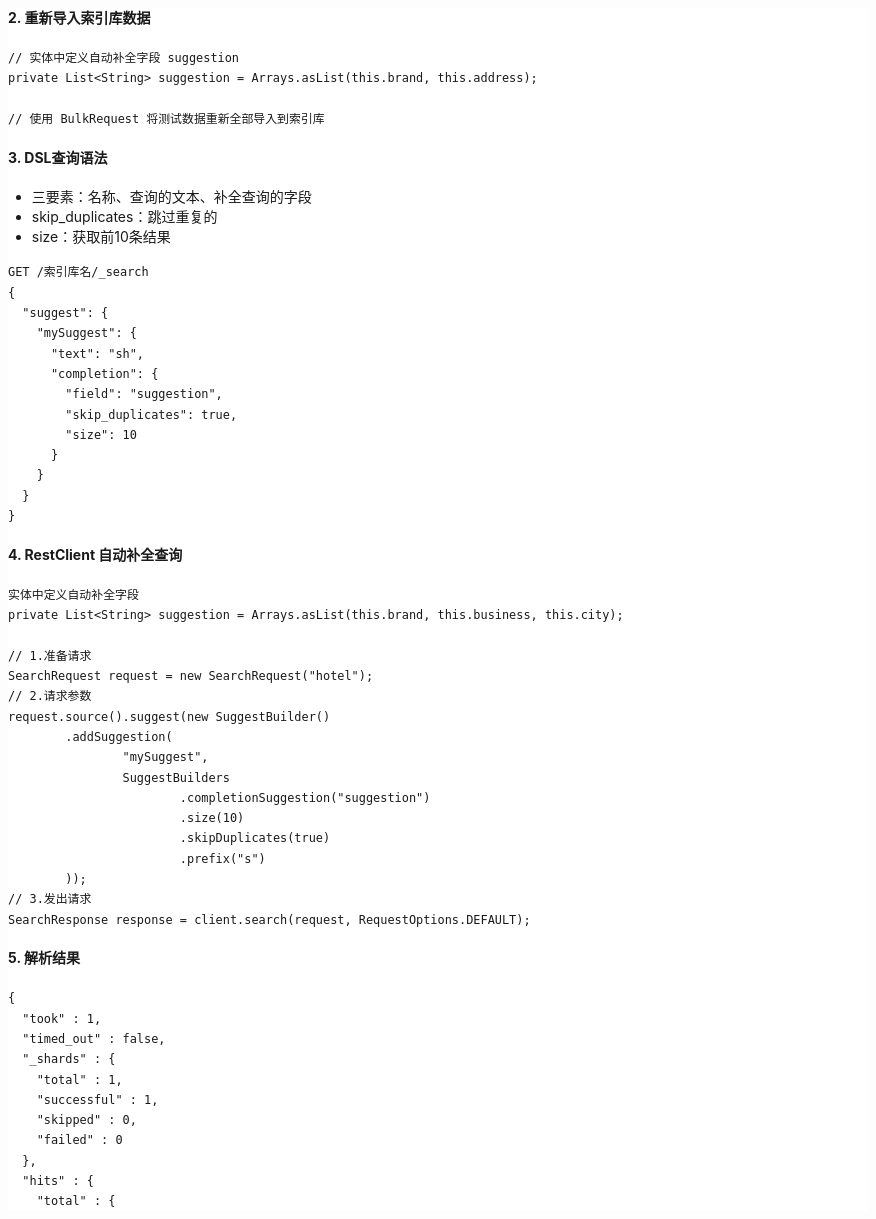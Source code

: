 ####  2. 重新导入索引库数据
```
// 实体中定义自动补全字段 suggestion 
private List<String> suggestion = Arrays.asList(this.brand, this.address);

// 使用 BulkRequest 将测试数据重新全部导入到索引库
```


####  3. DSL查询语法
* 三要素：名称、查询的文本、补全查询的字段
* skip_duplicates：跳过重复的
* size：获取前10条结果

```
GET /索引库名/_search
{
  "suggest": {
    "mySuggest": {
      "text": "sh",
      "completion": {
        "field": "suggestion",
        "skip_duplicates": true,
        "size": 10
      }
    }
  }
}
```


####  4. RestClient 自动补全查询
```
实体中定义自动补全字段
private List<String> suggestion = Arrays.asList(this.brand, this.business, this.city);

// 1.准备请求
SearchRequest request = new SearchRequest("hotel");
// 2.请求参数
request.source().suggest(new SuggestBuilder()
        .addSuggestion(
                "mySuggest",
                SuggestBuilders
                        .completionSuggestion("suggestion")
                        .size(10)
                        .skipDuplicates(true)
                        .prefix("s")
        ));
// 3.发出请求
SearchResponse response = client.search(request, RequestOptions.DEFAULT);
```


#### 5. 解析结果
```
{
  "took" : 1,
  "timed_out" : false,
  "_shards" : {
    "total" : 1,
    "successful" : 1,
    "skipped" : 0,
    "failed" : 0
  },
  "hits" : {
    "total" : {
```